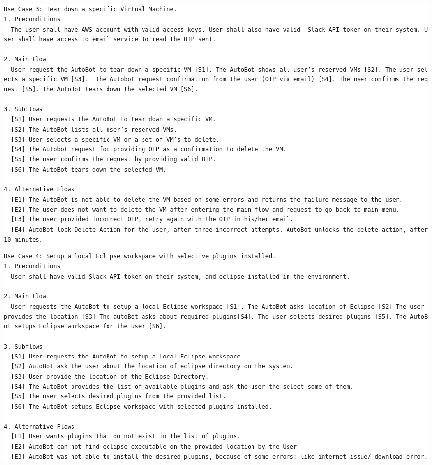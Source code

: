 ```
Use Case 3: Tear down a specific Virtual Machine.
1. Preconditions
  The user shall have AWS account with valid access keys. User shall also have valid  Slack API token on their system. User shall have access to email service to read the OTP sent.
  
2. Main Flow
  User request the AutoBot to tear down a specific VM [S1]. The AutoBot shows all user’s reserved VMs [S2]. The user selects a specific VM [S3].  The Autobot request confirmation from the user (OTP via email) [S4]. The user confirms the request [S5]. The AutoBot tears down the selected VM [S6].
  
3. Subflows
  [S1] User requests the AutoBot to tear down a specific VM.
  [S2] The AutoBot lists all user’s reserved VMs.
  [S3] User selects a specific VM or a set of VM’s to delete.
  [S4] The Autobot request for providing OTP as a confirmation to delete the VM. 
  [S5] The user confirms the request by providing valid OTP.
  [S6] The AutoBot tears down the selected VM.

4. Alternative Flows
  [E1] The AutoBot is not able to delete the VM based on some errors and returns the failure message to the user.
  [E2] The user does not want to delete the VM after entering the main flow and request to go back to main menu.
  [E3] The user provided incorrect OTP, retry again with the OTP in his/her email.
  [E4] AutoBot lock Delete Action for the user, after three incorrect attempts. AutoBot unlocks the delete action, after 10 minutes. 
```

```
Use Case 4: Setup a local Eclipse workspace with selective plugins installed.
1. Preconditions
  User shall have valid Slack API token on their system, and eclipse installed in the environment.

2. Main Flow
  User requests the AutoBot to setup a local Eclipse workspace [S1]. The AutoBot asks location of Eclipse [S2] The user provides the location [S3] The autoBot asks about required plugins[S4]. The user selects desired plugins [S5]. The AutoBot setups Eclipse workspace for the user [S6].
  
3. Subflows
  [S1] User requests the AutoBot to setup a local Eclipse workspace.
  [S2] AutoBot ask the user about the location of eclipse directory on the system.
  [S3] User provide the location of the Eclipse Directory.
  [S4] The AutoBot provides the list of available plugins and ask the user the select some of them. 
  [S5] The user selects desired plugins from the provided list.
  [S6] The AutoBot setups Eclipse workspace with selected plugins installed.

4. Alternative Flows
  [E1] User wants plugins that do not exist in the list of plugins.
  [E2] AutoBot can not find eclipse executable on the provided location by the User
  [E3] AutoBot was not able to install the desired plugins, because of some errors: like internet issue/ download error.
```
